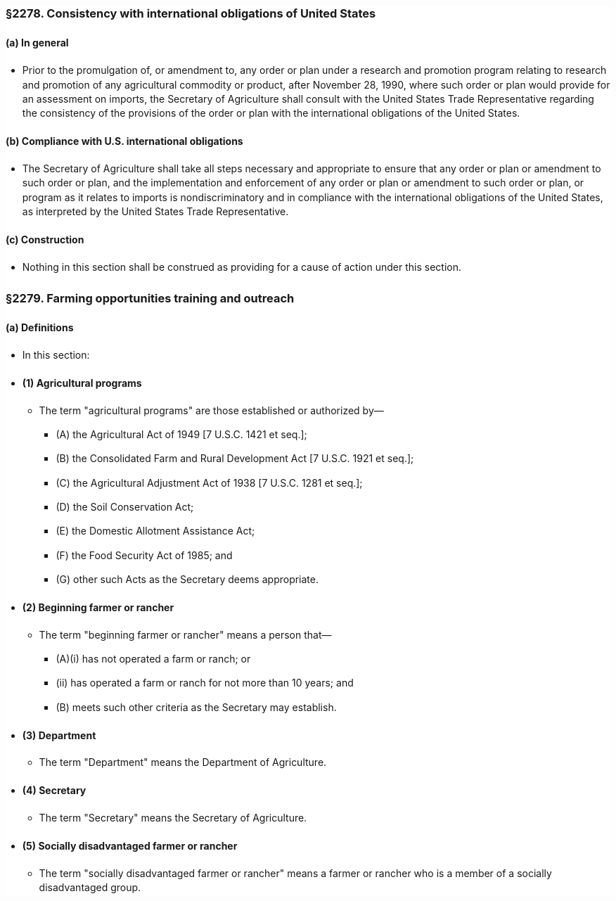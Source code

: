 ### §2278. Consistency with international obligations of United States
#### (a) In general
* Prior to the promulgation of, or amendment to, any order or plan under a research and promotion program relating to research and promotion of any agricultural commodity or product, after November 28, 1990, where such order or plan would provide for an assessment on imports, the Secretary of Agriculture shall consult with the United States Trade Representative regarding the consistency of the provisions of the order or plan with the international obligations of the United States.

#### (b) Compliance with U.S. international obligations
* The Secretary of Agriculture shall take all steps necessary and appropriate to ensure that any order or plan or amendment to such order or plan, and the implementation and enforcement of any order or plan or amendment to such order or plan, or program as it relates to imports is nondiscriminatory and in compliance with the international obligations of the United States, as interpreted by the United States Trade Representative.

#### (c) Construction
* Nothing in this section shall be construed as providing for a cause of action under this section.

### §2279. Farming opportunities training and outreach
#### (a) Definitions
* In this section:

* #### (1) Agricultural programs
  * The term "agricultural programs" are those established or authorized by—

    * (A) the Agricultural Act of 1949 [7 U.S.C. 1421 et seq.];

    * (B) the Consolidated Farm and Rural Development Act [7 U.S.C. 1921 et seq.];

    * (C) the Agricultural Adjustment Act of 1938 [7 U.S.C. 1281 et seq.];

    * (D) the Soil Conservation Act;

    * (E) the Domestic Allotment Assistance Act;

    * (F) the Food Security Act of 1985; and

    * (G) other such Acts as the Secretary deems appropriate.

* #### (2) Beginning farmer or rancher
  * The term "beginning farmer or rancher" means a person that—

    * (A)(i) has not operated a farm or ranch; or

    * (ii) has operated a farm or ranch for not more than 10 years; and

    * (B) meets such other criteria as the Secretary may establish.

* #### (3) Department
  * The term "Department" means the Department of Agriculture.

* #### (4) Secretary
  * The term "Secretary" means the Secretary of Agriculture.

* #### (5) Socially disadvantaged farmer or rancher
  * The term "socially disadvantaged farmer or rancher" means a farmer or rancher who is a member of a socially disadvantaged group.
